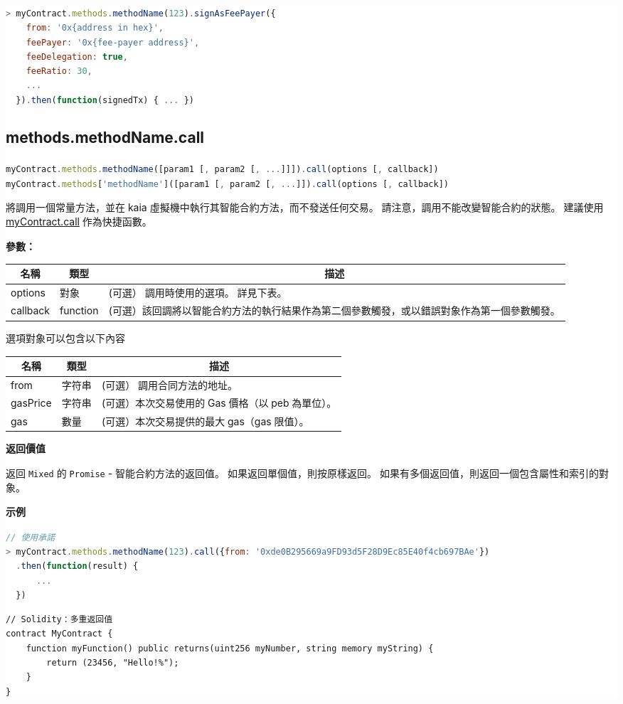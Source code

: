 ```javascript
> myContract.methods.methodName(123).signAsFeePayer({
    from: '0x{address in hex}',
    feePayer: '0x{fee-payer address}',
    feeDelegation: true,
    feeRatio: 30,
    ...
  }).then(function(signedTx) { ... })
```

## methods.methodName.call<a href="#methods-methodname-call" id="methods-methodname-call"></a>

```javascript
myContract.methods.methodName([param1 [, param2 [, ...]]]).call(options [, callback])
myContract.methods['methodName']([param1 [, param2 [, ...]]).call(options [, callback])
```

將調用一個常量方法，並在 kaia 虛擬機中執行其智能合約方法，而不發送任何交易。 請注意，調用不能改變智能合約的狀態。 建議使用 [myContract.call](#mycontract-call) 作為快捷函數。

**參數：**

| 名稱       | 類型       | 描述                                                                |
| -------- | -------- | ----------------------------------------------------------------- |
| options  | 對象       | (可選） 調用時使用的選項。 詳見下表。                           |
| callback | function | (可選）該回調將以智能合約方法的執行結果作為第二個參數觸發，或以錯誤對象作為第一個參數觸發。 |

選項對象可以包含以下內容

| 名稱       | 類型  | 描述                                                |
| -------- | --- | ------------------------------------------------- |
| from     | 字符串 | (可選） 調用合同方法的地址。                |
| gasPrice | 字符串 | (可選）本次交易使用的 Gas 價格（以 peb 為單位）。 |
| gas      | 數量  | (可選）本次交易提供的最大 gas（gas 限值）。     |

**返回價值**

返回 `Mixed` 的 `Promise` - 智能合約方法的返回值。 如果返回單個值，則按原樣返回。 如果有多個返回值，則返回一個包含屬性和索引的對象。

**示例**

```javascript
// 使用承諾
> myContract.methods.methodName(123).call({from: '0xde0B295669a9FD93d5F28D9Ec85E40f4cb697BAe'})
  .then(function(result) {
      ...
  })
```

```solidity
// Solidity：多重返回值
contract MyContract {
    function myFunction() public returns(uint256 myNumber, string memory myString) {
        return (23456, "Hello!%");
    }
}
```
